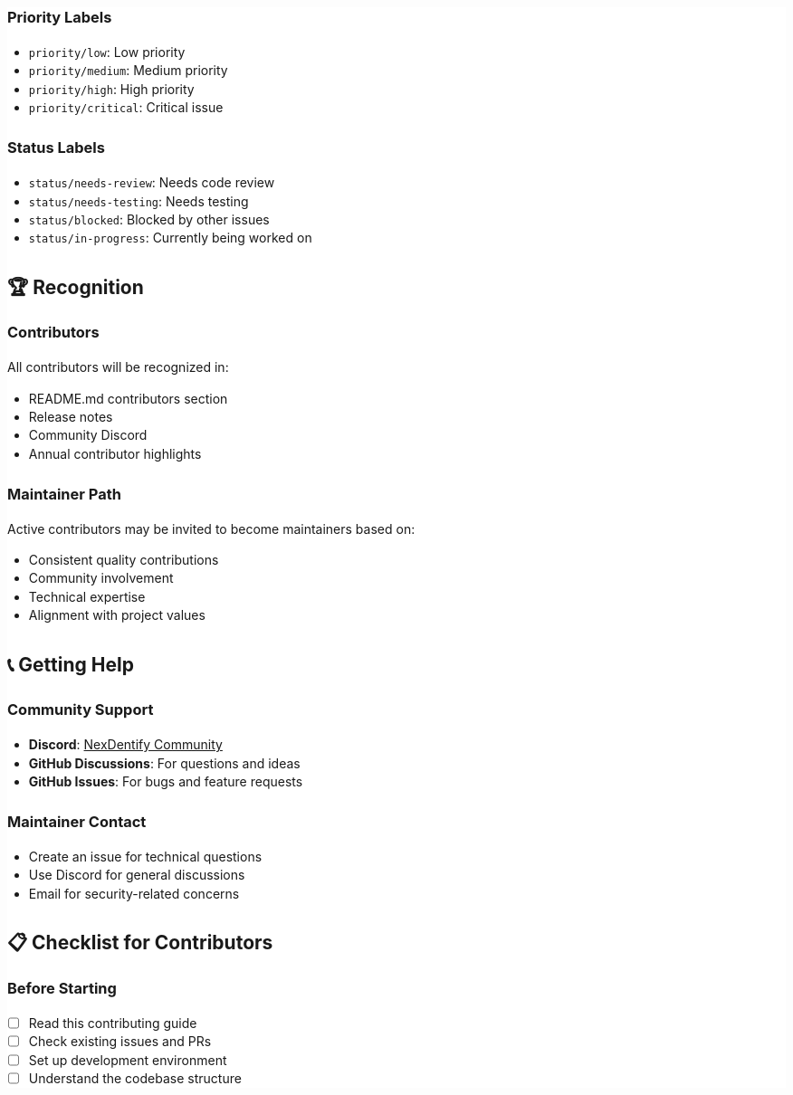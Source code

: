 ### **Priority Labels**
- `priority/low`: Low priority
- `priority/medium`: Medium priority
- `priority/high`: High priority
- `priority/critical`: Critical issue

### **Status Labels**
- `status/needs-review`: Needs code review
- `status/needs-testing`: Needs testing
- `status/blocked`: Blocked by other issues
- `status/in-progress`: Currently being worked on

## 🏆 Recognition

### **Contributors**
All contributors will be recognized in:
- README.md contributors section
- Release notes
- Community Discord
- Annual contributor highlights

### **Maintainer Path**
Active contributors may be invited to become maintainers based on:
- Consistent quality contributions
- Community involvement
- Technical expertise
- Alignment with project values

## 📞 Getting Help

### **Community Support**
- **Discord**: [NexDentify Community](https://discord.gg/nexdentify)
- **GitHub Discussions**: For questions and ideas
- **GitHub Issues**: For bugs and feature requests

### **Maintainer Contact**
- Create an issue for technical questions
- Use Discord for general discussions
- Email for security-related concerns

## 📋 Checklist for Contributors

### **Before Starting**
- [ ] Read this contributing guide
- [ ] Check existing issues and PRs
- [ ] Set up development environment
- [ ] Understand the codebase structure
